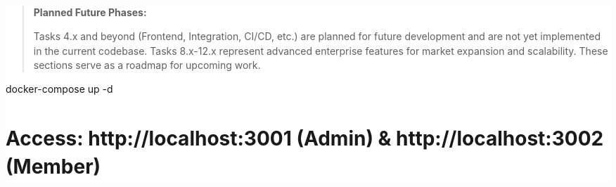 > **Planned Future Phases:**
> 
> Tasks 4.x and beyond (Frontend, Integration, CI/CD, etc.) are planned for future development and are not yet implemented in the current codebase. Tasks 8.x-12.x represent advanced enterprise features for market expansion and scalability. These sections serve as a roadmap for upcoming work. 

docker-compose up -d
# Access: http://localhost:3001 (Admin) & http://localhost:3002 (Member) 